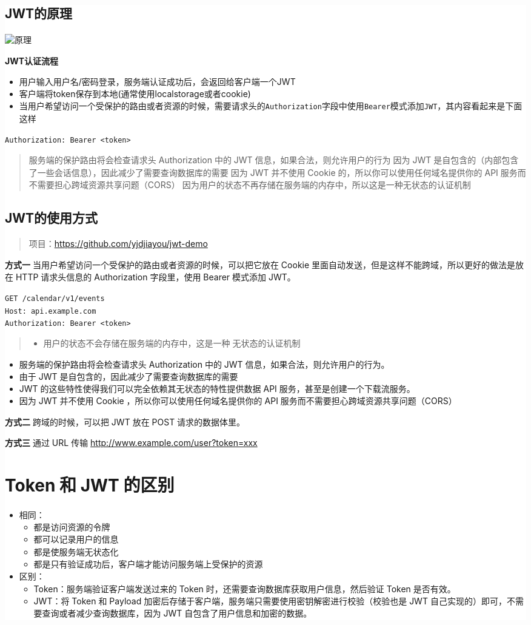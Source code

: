 ## JWT的原理
![原理](https://img-blog.csdnimg.cn/20201230024317770.png?x-oss-process=image/watermark,type_ZmFuZ3poZW5naGVpdGk,shadow_10,text_aHR0cHM6Ly9ibG9nLmNzZG4ubmV0L3FxXzM2NTgxOTYx,size_16,color_FFFFFF,t_70)

**JWT认证流程**
- 用户输入用户名/密码登录，服务端认证成功后，会返回给客户端一个JWT
- 客户端将token保存到本地(通常使用localstorage或者cookie)
- 当用户希望访问一个受保护的路由或者资源的时候，需要请求头的`Authorization`字段中使用`Bearer`模式添加`JWT`，其内容看起来是下面这样
```
Authorization: Bearer <token>
```

> 服务端的保护路由将会检查请求头 Authorization 中的 JWT 信息，如果合法，则允许用户的行为
因为 JWT 是自包含的（内部包含了一些会话信息），因此减少了需要查询数据库的需要
因为 JWT 并不使用 Cookie 的，所以你可以使用任何域名提供你的 API 服务而不需要担心跨域资源共享问题（CORS）
因为用户的状态不再存储在服务端的内存中，所以这是一种无状态的认证机制

## JWT的使用方式

> 项目：<https://github.com/yjdjiayou/jwt-demo>

**方式一**
当用户希望访问一个受保护的路由或者资源的时候，可以把它放在 Cookie 里面自动发送，但是这样不能跨域，所以更好的做法是放在 HTTP 请求头信息的 Authorization 字段里，使用 Bearer 模式添加 JWT。

```
GET /calendar/v1/events
Host: api.example.com
Authorization: Bearer <token>
```
>- 用户的状态不会存储在服务端的内存中，这是一种 无状态的认证机制
- 服务端的保护路由将会检查请求头 Authorization 中的 JWT 信息，如果合法，则允许用户的行为。
- 由于 JWT 是自包含的，因此减少了需要查询数据库的需要
- JWT 的这些特性使得我们可以完全依赖其无状态的特性提供数据 API 服务，甚至是创建一个下载流服务。
- 因为 JWT 并不使用 Cookie ，所以你可以使用任何域名提供你的 API 服务而不需要担心跨域资源共享问题（CORS）


**方式二**
跨域的时候，可以把 JWT 放在 POST 请求的数据体里。

**方式三**
通过 URL 传输 <http://www.example.com/user?token=xxx>


# Token 和 JWT 的区别
- 相同：
    - 都是访问资源的令牌
    - 都可以记录用户的信息
    - 都是使服务端无状态化
    - 都是只有验证成功后，客户端才能访问服务端上受保护的资源
- 区别：
    - Token：服务端验证客户端发送过来的 Token 时，还需要查询数据库获取用户信息，然后验证 Token 是否有效。
    - JWT：将 Token 和 Payload 加密后存储于客户端，服务端只需要使用密钥解密进行校验（校验也是 JWT 自己实现的）即可，不需要查询或者减少查询数据库，因为 JWT 自包含了用户信息和加密的数据。
